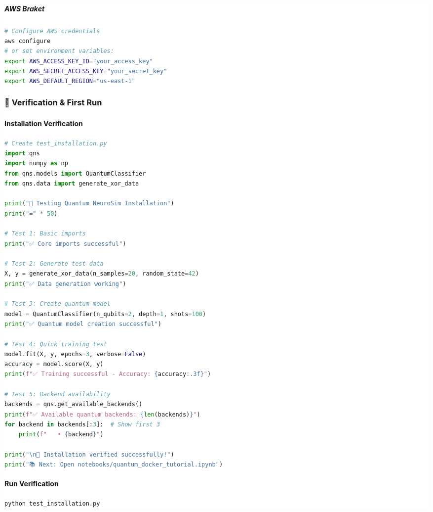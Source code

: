 ##### **AWS Braket**
```bash
# Configure AWS credentials
aws configure
# or set environment variables:
export AWS_ACCESS_KEY_ID="your_access_key"
export AWS_SECRET_ACCESS_KEY="your_secret_key"
export AWS_DEFAULT_REGION="us-east-1"
```

### 🚀 **Verification & First Run**

#### **Installation Verification**
```python
# Create test_installation.py
import qns
import numpy as np
from qns.models import QuantumClassifier
from qns.data import generate_xor_data

print("🔬 Testing Quantum NeuroSim Installation")
print("=" * 50)

# Test 1: Basic imports
print("✅ Core imports successful")

# Test 2: Generate test data
X, y = generate_xor_data(n_samples=20, random_state=42)
print("✅ Data generation working")

# Test 3: Create quantum model
model = QuantumClassifier(n_qubits=2, depth=1, shots=100)
print("✅ Quantum model creation successful")

# Test 4: Quick training test
model.fit(X, y, epochs=3, verbose=False)
accuracy = model.score(X, y)
print(f"✅ Training successful - Accuracy: {accuracy:.3f}")

# Test 5: Backend availability
backends = qns.get_available_backends()
print(f"✅ Available quantum backends: {len(backends)}")
for backend in backends[:3]:  # Show first 3
    print(f"   • {backend}")

print("\n🎉 Installation verified successfully!")
print("📚 Next: Open notebooks/quantum_docker_tutorial.ipynb")
```

#### **Run Verification**
```bash
python test_installation.py
```
